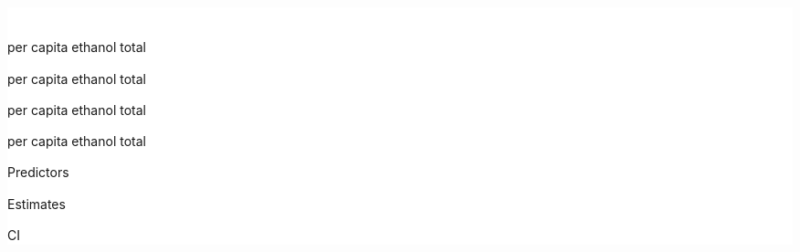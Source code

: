 <th style="border-top: double; text-align:center; font-style:normal; font-weight:bold; padding:0.2cm;  text-align:left; ">

 

</th>

<th colspan="3" style="border-top: double; text-align:center; font-style:normal; font-weight:bold; padding:0.2cm; ">

per capita ethanol
total

</th>

<th colspan="3" style="border-top: double; text-align:center; font-style:normal; font-weight:bold; padding:0.2cm; ">

per capita ethanol
total

</th>

<th colspan="3" style="border-top: double; text-align:center; font-style:normal; font-weight:bold; padding:0.2cm; ">

per capita ethanol
total

</th>

<th colspan="3" style="border-top: double; text-align:center; font-style:normal; font-weight:bold; padding:0.2cm; ">

per capita ethanol
total

</th>

</tr>

<tr>

<td style=" text-align:center; border-bottom:1px solid; font-style:italic; font-weight:normal;  text-align:left; ">

Predictors

</td>

<td style=" text-align:center; border-bottom:1px solid; font-style:italic; font-weight:normal;  ">

Estimates

</td>

<td style=" text-align:center; border-bottom:1px solid; font-style:italic; font-weight:normal;  ">

CI

</td>

<td style=" text-align:center; border-bottom:1px solid; font-style:italic; font-weight:normal;  ">
